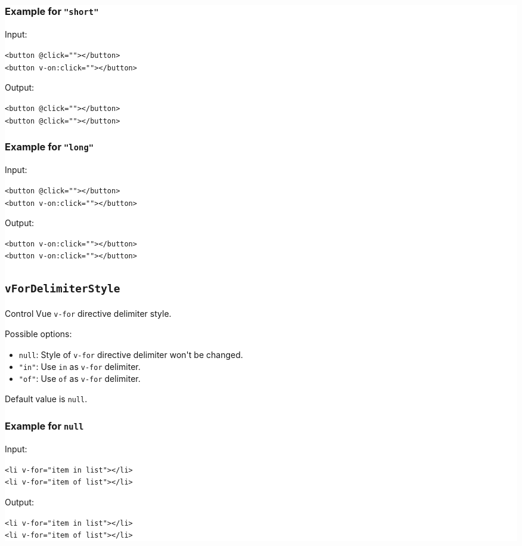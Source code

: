### Example for `"short"`

Input:

```vue
<button @click=""></button>
<button v-on:click=""></button>
```

Output:

```vue
<button @click=""></button>
<button @click=""></button>
```

### Example for `"long"`

Input:

```vue
<button @click=""></button>
<button v-on:click=""></button>
```

Output:

```vue
<button v-on:click=""></button>
<button v-on:click=""></button>
```

## `vForDelimiterStyle`

Control Vue `v-for` directive delimiter style.

Possible options:

- `null`: Style of `v-for` directive delimiter won't be changed.
- `"in"`: Use `in` as `v-for` delimiter.
- `"of"`: Use `of` as `v-for` delimiter.

Default value is `null`.

### Example for `null`

Input:

```vue
<li v-for="item in list"></li>
<li v-for="item of list"></li>
```

Output:

```vue
<li v-for="item in list"></li>
<li v-for="item of list"></li>
```
